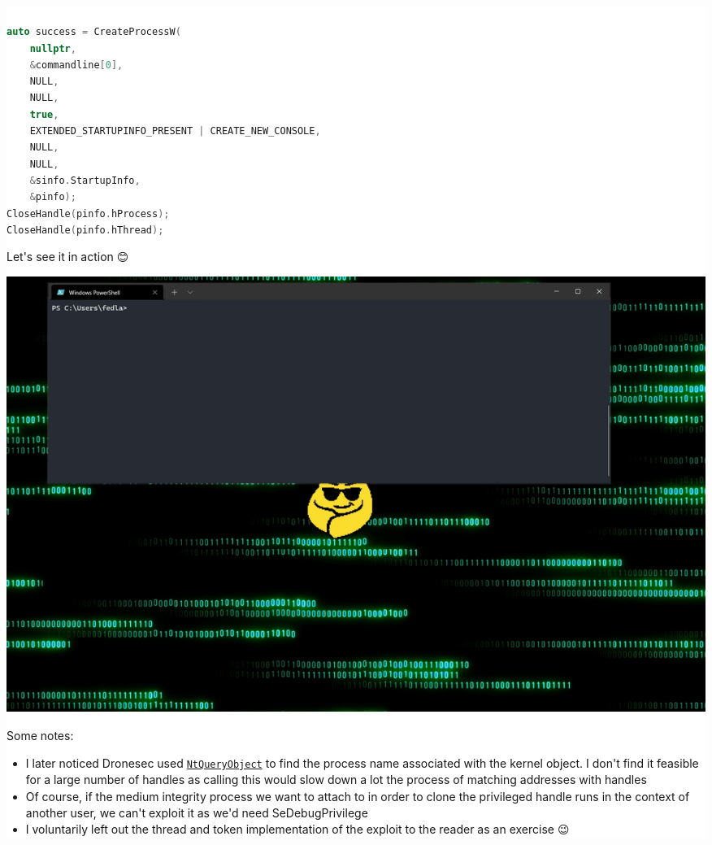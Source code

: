 ```c++

auto success = CreateProcessW(
	nullptr,
	&commandline[0],
	NULL,
	NULL,
	true,
	EXTENDED_STARTUPINFO_PRESENT | CREATE_NEW_CONSOLE,
	NULL,
	NULL,
	&sinfo.StartupInfo,
	&pinfo);
CloseHandle(pinfo.hProcess);
CloseHandle(pinfo.hThread);
```

Let's see it in action 😊

[![poc gif](/img/handles5.gif)](/img/handles5.gif)

Some notes:
- I later noticed Dronesec used [`NtQueryObject`](https://docs.microsoft.com/en-us/windows/win32/api/winternl/nf-winternl-ntqueryobject) to find the process name associated with the kernel object. I don't find it feasible for a large number of handles as calling this would slow down a lot the process of matching addresses with handles
- Of course, if the medium integrity process we want to attach to in order to clone the privileged handle runs in the context of another user, we can't exploit it as we'd need SeDebugPrivilege
- I voluntarily left out the thread and token implementation of the exploit to the reader as an exercise 😉
